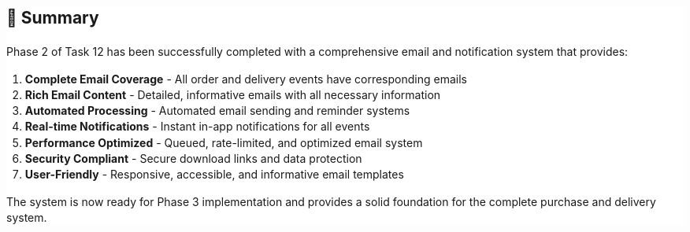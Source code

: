 ## 🎉 Summary

Phase 2 of Task 12 has been successfully completed with a comprehensive email and notification system that provides:

1. **Complete Email Coverage** - All order and delivery events have corresponding emails
2. **Rich Email Content** - Detailed, informative emails with all necessary information
3. **Automated Processing** - Automated email sending and reminder systems
4. **Real-time Notifications** - Instant in-app notifications for all events
5. **Performance Optimized** - Queued, rate-limited, and optimized email system
6. **Security Compliant** - Secure download links and data protection
7. **User-Friendly** - Responsive, accessible, and informative email templates

The system is now ready for Phase 3 implementation and provides a solid foundation for the complete purchase and delivery system. 
